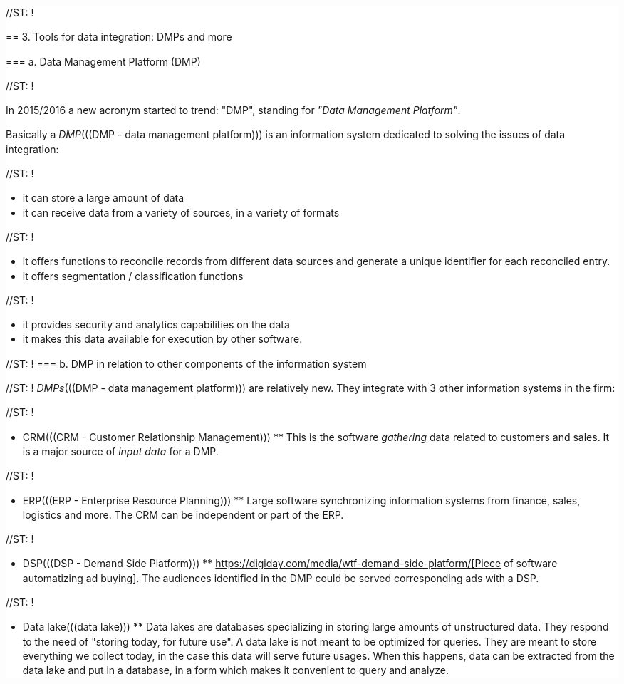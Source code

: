 //ST: !


== 3. Tools for data integration: DMPs and more


=== a. Data Management Platform (DMP)

//ST: !

In 2015/2016 a new acronym started to trend: "DMP", standing for *"Data Management Platform"*.

Basically a *DMP*(((DMP - data management platform))) is an information system dedicated to solving the issues of data integration:

//ST: !

- it can store a large amount of data
- it can receive data from a variety of sources, in a variety of formats

//ST: !

- it offers functions to reconcile records from different data sources and generate a unique identifier for each reconciled entry.
- it offers segmentation / classification functions

//ST: !

- it provides security and analytics capabilities on the data
- it makes this data available for execution by other software.


//ST: !
=== b. DMP in relation to other components of the information system

//ST: !
*DMPs*(((DMP - data management platform))) are relatively new. They integrate with 3 other information systems in the firm:

//ST: !
- CRM(((CRM - Customer Relationship Management)))
** This is the software *gathering* data related to customers and sales. It is a major source of *input data* for a DMP.

//ST: !
- ERP(((ERP - Enterprise Resource Planning)))
** Large software synchronizing information systems from finance, sales, logistics and more. The CRM can be independent or part of the ERP.

//ST: !
- DSP(((DSP - Demand Side Platform)))
** https://digiday.com/media/wtf-demand-side-platform/[Piece of software automatizing ad buying]. The audiences identified in the DMP could be served corresponding ads with a DSP.

//ST: !
- Data lake(((data lake)))
** Data lakes are databases specializing in storing large amounts of unstructured data. They respond to the need of "storing today, for future use". A data lake is not meant to be optimized for queries. They are meant to store everything we collect today, in the case this data will serve future usages. When this happens, data can be extracted from the data lake and put in a database, in a form which makes it convenient to query and analyze.
